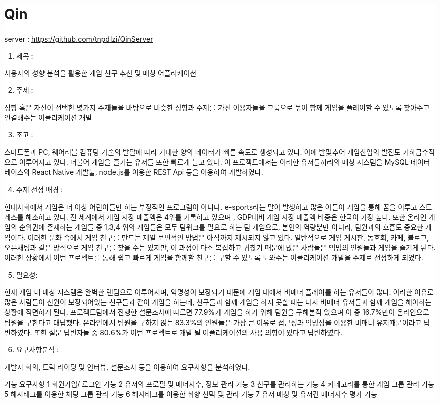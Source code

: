 # Qin
server : https://github.com/tnpdlzi/QinServer

1. 제목 : 

사용자의 성향 분석을 활용한 게임 친구 추천 및 매칭 어플리케이션

2. 주제 : 

성향 혹은 자신이 선택한 몇가지 주제들을 바탕으로 비슷한 성향과 주제를 가진 이용자들을 그룹으로 묶어 함께 게임을 플레이할 수 있도록 찾아주고 연결해주는 어플리케이션 개발

3. 초고 :

스마트폰과 PC, 웨어러블 컴퓨팅 기술의 발달에 따라 거대한 양의 데이터가 빠른 속도로 생성되고 있다. 이에 발맞추어 게임산업의 발전도 기하급수적으로 이루어지고 있다. 더불어 게임을 즐기는 유저들 또한 빠르게 늘고 있다. 이 프로젝트에서는 이러한 유저들끼리의 매칭 시스템을 MySQL 데이터베이스와 React Native 개발툴, node.js를 이용한 REST Api 등을 이용하여 개발하였다.
                                     
4. 주제 선정 배경 :

현대사회에서 게임은 더 이상 어린이들만 하는 부정적인 프로그램이 아니다. e-sports라는 말이 발생하고 많은 이들이 게임을 통해 꿈을 이루고 스트레스를 해소하고 있다. 전 세계에서 게임 시장 매출액은 4위를 기록하고 있으며 , GDP대비 게임 시장 매출액 비중은 한국이 가장 높다. 또한 온라인 게임의 순위권에 존재하는 게임들 중 1,3,4 위의 게임들은 모두 팀워크를 필요로 하는 팀 게임으로, 본인의 역량뿐만 아니라, 팀원과의 호흡도 중요한 게임이다. 이러한 문화 속에서 게임 친구를 만드는 제일 보편적인 방법은 아직까지 제시되지 않고 있다. 일반적으로 게임 게시판, 동호회, 카페, 블로그, 오픈채팅과 같은 방식으로 게임 친구를 찾을 수는 있지만, 이 과정이 다소 복잡하고 귀찮기 때문에 많은 사람들은 익명의 인원들과 게임을 즐기게 된다. 이러한 상황에서 이번 프로젝트를 통해 쉽고 빠르게 게임을 함께할 친구를 구할 수 있도록 도와주는 어플리케이션 개발을 주제로 선정하게 되었다.
   

5. 필요성:

현재 게임 내 매칭 시스템은 완벽한 랜덤으로 이루어지며, 익명성이 보장되기 때문에 게임 내에서 비매너 플레이를 하는 유저들이 많다. 이러한 이유로 많은 사람들이 신원이 보장되어있는 친구들과 같이 게임을 하는데, 친구들과 함께 게임을 하지 못할 때는 다시 비매너 유저들과 함께 게임을 해야하는 상황에 직면하게 된다. 프로젝트팀에서 진행한 설문조사에 따르면 77.9%가 게임을 하기 위해 팀원을 구해본적 있으며 이 중 16.7%만이 온라인으로 팀원을 구한다고 대답했다. 온라인에서 팀원을 구하지 않는 83.3%의 인원들은 가장 큰 이유로 접근성과 익명성을 이용한 비매너 유저때문이라고 답변하였다. 또한 설문 답변자들 중 80.6%가 이번 프로젝트로 개발 될 어플리케이션의 사용 의향이 있다고 답변하였다.




6. 요구사항분석 :

개발자 회의, 트럭 라이딩 및 인터뷰, 설문조사 등을 이용하여 요구사항을 분석하였다.



기능 요구사항
1
회원가입/ 로그인 기능
2
유저의 프로필 및 매너지수, 정보 관리 기능
3
친구를 관리하는 기능
4
카테고리를 통한 게임 그룹 관리 기능
5
해시태그를 이용한 채팅 그룹 관리 기능
6
해시태그를 이용한 취향 선택 및 관리 기능
7
유저 매칭 및 유저간 매너지수 평가 기능
